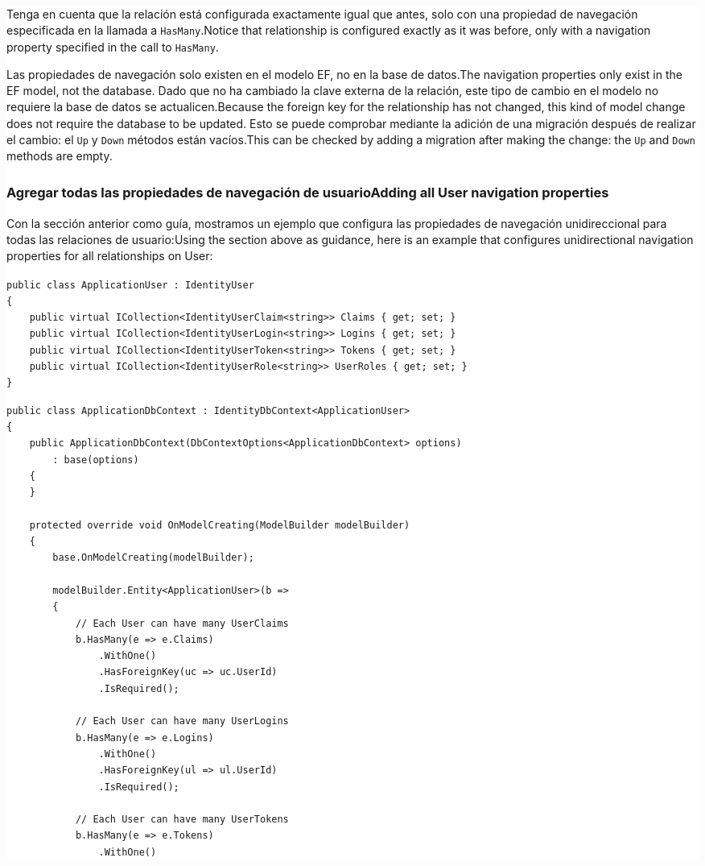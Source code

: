 <span data-ttu-id="76cf8-201">Tenga en cuenta que la relación está configurada exactamente igual que antes, solo con una propiedad de navegación especificada en la llamada a `HasMany`.</span><span class="sxs-lookup"><span data-stu-id="76cf8-201">Notice that relationship is configured exactly as it was before, only with a navigation property specified in the call to `HasMany`.</span></span>

<span data-ttu-id="76cf8-202">Las propiedades de navegación solo existen en el modelo EF, no en la base de datos.</span><span class="sxs-lookup"><span data-stu-id="76cf8-202">The navigation properties only exist in the EF model, not the database.</span></span> <span data-ttu-id="76cf8-203">Dado que no ha cambiado la clave externa de la relación, este tipo de cambio en el modelo no requiere la base de datos se actualicen.</span><span class="sxs-lookup"><span data-stu-id="76cf8-203">Because the foreign key for the relationship has not changed, this kind of model change does not require the database to be updated.</span></span> <span data-ttu-id="76cf8-204">Esto se puede comprobar mediante la adición de una migración después de realizar el cambio: el `Up` y `Down` métodos están vacíos.</span><span class="sxs-lookup"><span data-stu-id="76cf8-204">This can be checked by adding a migration after making the change: the `Up` and `Down` methods are empty.</span></span>

### <a name="adding-all-user-navigation-properties"></a><span data-ttu-id="76cf8-205">Agregar todas las propiedades de navegación de usuario</span><span class="sxs-lookup"><span data-stu-id="76cf8-205">Adding all User navigation properties</span></span>

<span data-ttu-id="76cf8-206">Con la sección anterior como guía, mostramos un ejemplo que configura las propiedades de navegación unidireccional para todas las relaciones de usuario:</span><span class="sxs-lookup"><span data-stu-id="76cf8-206">Using the section above as guidance, here is an example that configures unidirectional navigation properties for all relationships on User:</span></span>

```CSharp
public class ApplicationUser : IdentityUser
{
    public virtual ICollection<IdentityUserClaim<string>> Claims { get; set; }
    public virtual ICollection<IdentityUserLogin<string>> Logins { get; set; }
    public virtual ICollection<IdentityUserToken<string>> Tokens { get; set; }
    public virtual ICollection<IdentityUserRole<string>> UserRoles { get; set; }
}
```

```CSharp
public class ApplicationDbContext : IdentityDbContext<ApplicationUser>
{
    public ApplicationDbContext(DbContextOptions<ApplicationDbContext> options)
        : base(options)
    {
    }

    protected override void OnModelCreating(ModelBuilder modelBuilder)
    {
        base.OnModelCreating(modelBuilder);

        modelBuilder.Entity<ApplicationUser>(b =>
        {
            // Each User can have many UserClaims
            b.HasMany(e => e.Claims)
                .WithOne()
                .HasForeignKey(uc => uc.UserId)
                .IsRequired();

            // Each User can have many UserLogins
            b.HasMany(e => e.Logins)
                .WithOne()
                .HasForeignKey(ul => ul.UserId)
                .IsRequired();

            // Each User can have many UserTokens
            b.HasMany(e => e.Tokens)
                .WithOne()
```